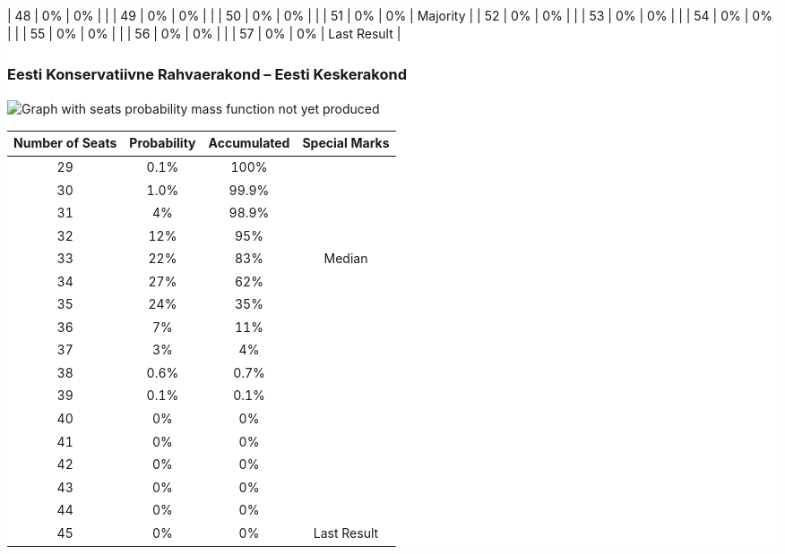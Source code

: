 | 48 | 0% | 0% |  |
| 49 | 0% | 0% |  |
| 50 | 0% | 0% |  |
| 51 | 0% | 0% | Majority |
| 52 | 0% | 0% |  |
| 53 | 0% | 0% |  |
| 54 | 0% | 0% |  |
| 55 | 0% | 0% |  |
| 56 | 0% | 0% |  |
| 57 | 0% | 0% | Last Result |

### Eesti Konservatiivne Rahvaerakond – Eesti Keskerakond

![Graph with seats probability mass function not yet produced](2022-05-20-KantarEmor-coalitions-seats-pmf-ekre–kesk.png "Seats Probability Mass Function")

| Number of Seats | Probability | Accumulated | Special Marks |
|:---------------:|:-----------:|:-----------:|:-------------:|
| 29 | 0.1% | 100% |  |
| 30 | 1.0% | 99.9% |  |
| 31 | 4% | 98.9% |  |
| 32 | 12% | 95% |  |
| 33 | 22% | 83% | Median |
| 34 | 27% | 62% |  |
| 35 | 24% | 35% |  |
| 36 | 7% | 11% |  |
| 37 | 3% | 4% |  |
| 38 | 0.6% | 0.7% |  |
| 39 | 0.1% | 0.1% |  |
| 40 | 0% | 0% |  |
| 41 | 0% | 0% |  |
| 42 | 0% | 0% |  |
| 43 | 0% | 0% |  |
| 44 | 0% | 0% |  |
| 45 | 0% | 0% | Last Result |
